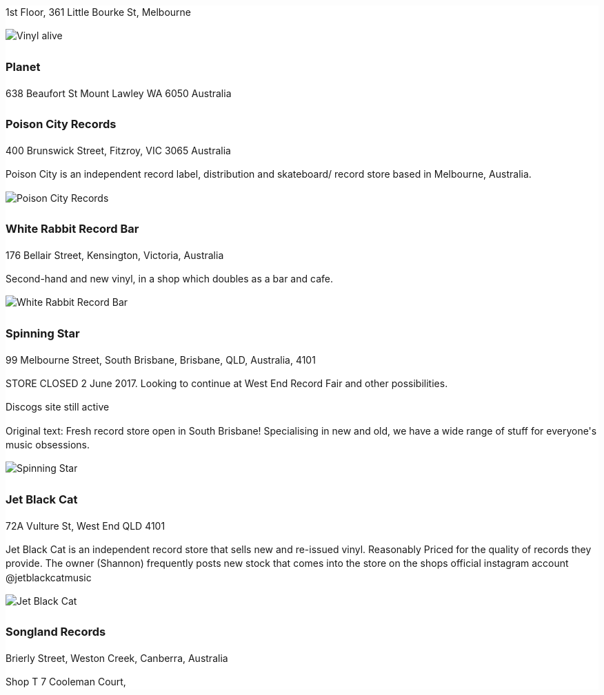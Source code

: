 1st Floor, 361 Little Bourke St, Melbourne

![Vinyl alive](https://discogslabs.imgix.net/vinylhub/56864fd71f1bc90011c615df.jpg?auto=compress%2Cformat&fit=max&fm=jpg&h=2000&w=2000&s=abaa28143d9a74461fd03cc4378eb1eb "Vinyl alive")

### Planet

638 Beaufort St
Mount Lawley WA 6050
Australia

### Poison City Records

400 Brunswick Street, Fitzroy, VIC 3065 Australia

Poison City is an independent record label, distribution and skateboard/ record store based in Melbourne, Australia.

![Poison City Records](https://discogslabs.imgix.net/vinylhub/57207113fa5fc80011b277a5.jpg?auto=compress%2Cformat&fit=max&fm=jpg&h=2000&w=2000&s=bc810a7393612a426abc5f2dc0a91506 "Poison City Records")

### White Rabbit Record Bar

176 Bellair Street, Kensington, Victoria, Australia

Second-hand and new vinyl, in a shop which doubles as a bar and cafe.

![White Rabbit Record Bar](https://discogslabs.imgix.net/vinylhub/5a23718b7859b5006268c9f6.jpg?auto=compress%2Cformat&fit=max&fm=jpg&h=2000&w=2000&s=55d2df395ee921e038bed23ff994a916 "White Rabbit Record Bar")

### Spinning Star

99 Melbourne Street, South Brisbane, Brisbane, QLD, Australia, 4101

STORE CLOSED 2 June 2017. Looking to continue at West End Record Fair and other possibilities. 

Discogs site still active

Original text: Fresh record store open in South Brisbane! Specialising in new and old, we have a wide range of stuff for everyone's music obsessions.

![Spinning Star](https://discogslabs.imgix.net/vinylhub/57ac0a8ea6bbcd0017017606.jpg?auto=compress%2Cformat&fit=max&fm=jpg&h=2000&w=2000&s=5d18aa805711234251ba5e93664cdde1 "Spinning Star")

### Jet Black Cat

72A Vulture St, West End QLD 4101

Jet Black Cat is an independent record store that sells new and re-issued vinyl. Reasonably Priced for the quality of records they provide. The owner (Shannon) frequently posts new stock that comes into the store on the shops official instagram account @jetblackcatmusic

![Jet Black Cat](https://discogslabs.imgix.net/vinylhub/53e00512e0045100085ccfa7.jpg?auto=compress%2Cformat&fit=max&fm=jpg&h=2000&w=2000&s=a2ae329fb8f728028dc26362dc31afcf "Jet Black Cat")

### Songland Records

Brierly Street, Weston Creek, Canberra, Australia

Shop T 7 Cooleman Court,
